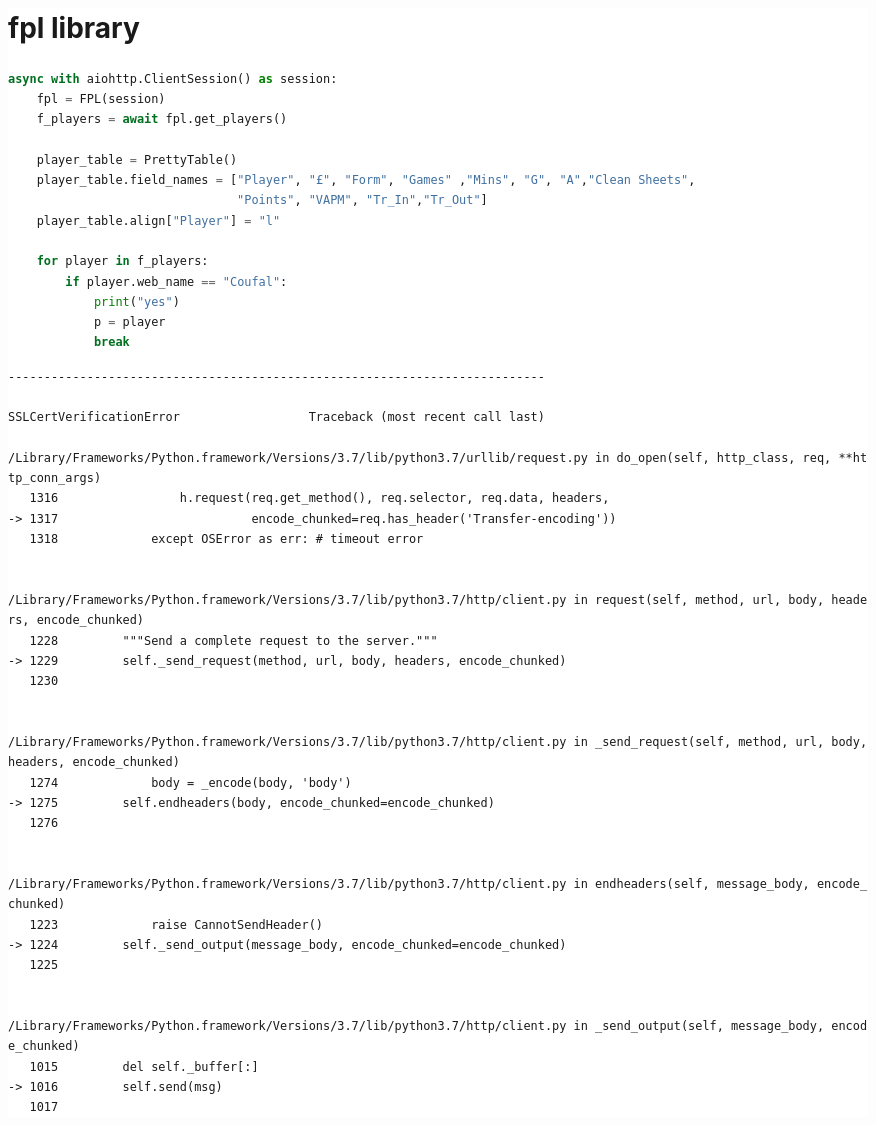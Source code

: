# fpl library


```python
async with aiohttp.ClientSession() as session:
    fpl = FPL(session)
    f_players = await fpl.get_players()

    player_table = PrettyTable()
    player_table.field_names = ["Player", "£", "Form", "Games" ,"Mins", "G", "A","Clean Sheets",
                                "Points", "VAPM", "Tr_In","Tr_Out"]
    player_table.align["Player"] = "l"

    for player in f_players:
        if player.web_name == "Coufal":
            print("yes")
            p = player
            break
```


    ---------------------------------------------------------------------------

    SSLCertVerificationError                  Traceback (most recent call last)

    /Library/Frameworks/Python.framework/Versions/3.7/lib/python3.7/urllib/request.py in do_open(self, http_class, req, **http_conn_args)
       1316                 h.request(req.get_method(), req.selector, req.data, headers,
    -> 1317                           encode_chunked=req.has_header('Transfer-encoding'))
       1318             except OSError as err: # timeout error


    /Library/Frameworks/Python.framework/Versions/3.7/lib/python3.7/http/client.py in request(self, method, url, body, headers, encode_chunked)
       1228         """Send a complete request to the server."""
    -> 1229         self._send_request(method, url, body, headers, encode_chunked)
       1230 


    /Library/Frameworks/Python.framework/Versions/3.7/lib/python3.7/http/client.py in _send_request(self, method, url, body, headers, encode_chunked)
       1274             body = _encode(body, 'body')
    -> 1275         self.endheaders(body, encode_chunked=encode_chunked)
       1276 


    /Library/Frameworks/Python.framework/Versions/3.7/lib/python3.7/http/client.py in endheaders(self, message_body, encode_chunked)
       1223             raise CannotSendHeader()
    -> 1224         self._send_output(message_body, encode_chunked=encode_chunked)
       1225 


    /Library/Frameworks/Python.framework/Versions/3.7/lib/python3.7/http/client.py in _send_output(self, message_body, encode_chunked)
       1015         del self._buffer[:]
    -> 1016         self.send(msg)
       1017 
